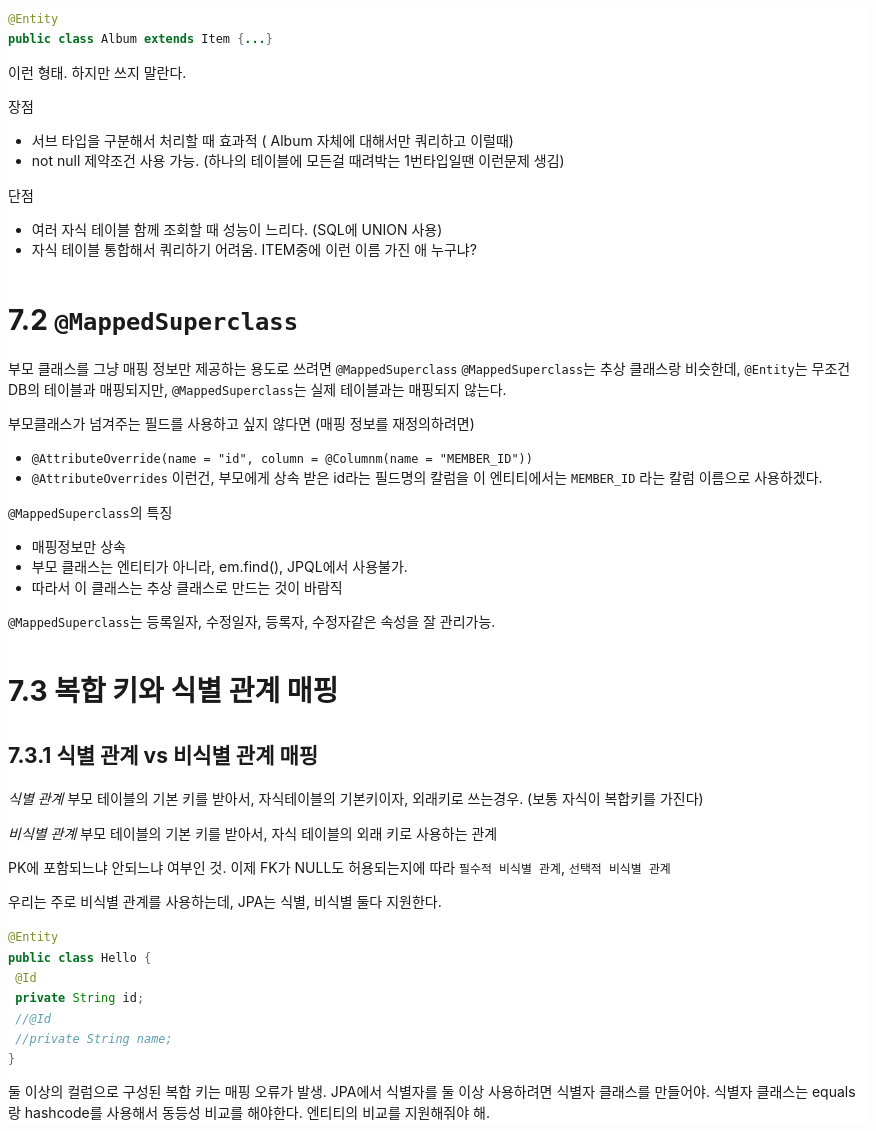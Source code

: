 ```java
@Entity
public class Album extends Item {...}
```
이런 형태.
하지만 쓰지 말란다.

장점
- 서브 타입을 구분해서 처리할 때 효과적 ( Album 자체에 대해서만 쿼리하고 이럴때)
- not null 제약조건 사용 가능. (하나의 테이블에 모든걸 때려박는 1번타입일땐 이런문제 생김)

단점
- 여러 자식 테이블 함께 조회할 때 성능이 느리다. (SQL에 UNION 사용)
- 자식 테이블 통합해서 쿼리하기 어려움. ITEM중에 이런 이름 가진 애 누구냐?

# 7.2 `@MappedSuperclass`

 부모 클래스를 그냥 매핑 정보만 제공하는 용도로 쓰려면
 `@MappedSuperclass`
 `@MappedSuperclass`는 추상 클래스랑 비슷한데, `@Entity`는 무조건 DB의 테이블과 매핑되지만,
 `@MappedSuperclass`는 실제 테이블과는 매핑되지 않는다.
 
부모클래스가 넘겨주는 필드를 사용하고 싶지 않다면 (매핑 정보를 재정의하려면)
- `@AttributeOverride(name = "id", column = @Columnm(name = "MEMBER_ID"))`
- `@AttributeOverrides`
이런건, 부모에게 상속 받은 id라는 필드명의 칼럼을 이 엔티티에서는 `MEMBER_ID` 라는 칼럼 이름으로 사용하겠다.

`@MappedSuperclass`의 특징
- 매핑정보만 상속
- 부모 클래스는 엔티티가 아니라, em.find(), JPQL에서 사용불가.
- 따라서 이 클래스는 추상 클래스로 만드는 것이 바람직

`@MappedSuperclass`는 등록일자, 수정일자, 등록자, 수정자같은 속성을 잘 관리가능.

# 7.3 복합 키와 식별 관계 매핑

## 7.3.1 식별 관계 vs 비식별 관계 매핑

*식별 관계*
부모 테이블의 기본 키를 받아서, 자식테이블의 기본키이자, 외래키로 쓰는경우. (보통 자식이 복합키를 가진다)

*비식별 관계*
부모 테이블의 기본 키를 받아서, 자식 테이블의 외래 키로 사용하는 관계 

PK에 포함되느냐 안되느냐 여부인 것.
이제 FK가 NULL도 허용되는지에 따라 `필수적 비식별 관계`, `선택적 비식별 관계`

우리는 주로 비식별 관계를 사용하는데, JPA는 식별, 비식별 둘다 지원한다.

```java
@Entity
public class Hello {
 @Id
 private String id;
 //@Id
 //private String name;
}
```
둘 이상의 컬럼으로 구성된 복합 키는 매핑 오류가 발생.
JPA에서 식별자를 둘 이상 사용하려면 식별자 클래스를 만들어야.
식별자 클래스는 equals랑 hashcode를 사용해서 동등성 비교를 해야한다. 엔티티의 비교를 지원해줘야 해.
